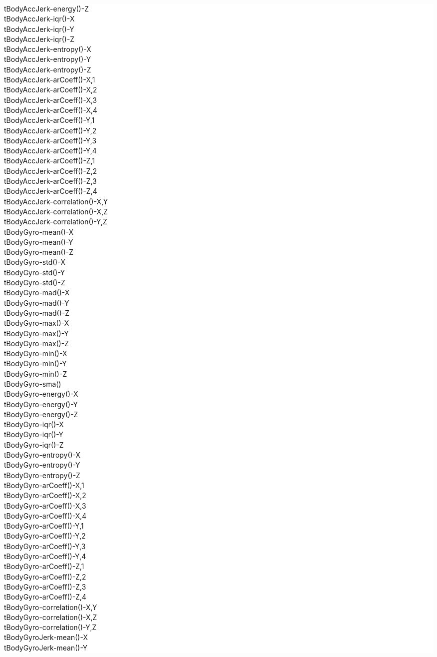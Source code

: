 tBodyAccJerk-energy()-Z  
tBodyAccJerk-iqr()-X  
tBodyAccJerk-iqr()-Y  
tBodyAccJerk-iqr()-Z  
tBodyAccJerk-entropy()-X  
tBodyAccJerk-entropy()-Y  
tBodyAccJerk-entropy()-Z  
tBodyAccJerk-arCoeff()-X,1  
tBodyAccJerk-arCoeff()-X,2  
tBodyAccJerk-arCoeff()-X,3  
tBodyAccJerk-arCoeff()-X,4  
tBodyAccJerk-arCoeff()-Y,1  
tBodyAccJerk-arCoeff()-Y,2  
tBodyAccJerk-arCoeff()-Y,3  
tBodyAccJerk-arCoeff()-Y,4  
tBodyAccJerk-arCoeff()-Z,1  
tBodyAccJerk-arCoeff()-Z,2  
tBodyAccJerk-arCoeff()-Z,3  
tBodyAccJerk-arCoeff()-Z,4  
tBodyAccJerk-correlation()-X,Y  
tBodyAccJerk-correlation()-X,Z  
tBodyAccJerk-correlation()-Y,Z  
tBodyGyro-mean()-X  
tBodyGyro-mean()-Y  
tBodyGyro-mean()-Z  
tBodyGyro-std()-X  
tBodyGyro-std()-Y  
tBodyGyro-std()-Z  
tBodyGyro-mad()-X  
tBodyGyro-mad()-Y  
tBodyGyro-mad()-Z  
tBodyGyro-max()-X  
tBodyGyro-max()-Y  
tBodyGyro-max()-Z  
tBodyGyro-min()-X  
tBodyGyro-min()-Y  
tBodyGyro-min()-Z  
tBodyGyro-sma()  
tBodyGyro-energy()-X  
tBodyGyro-energy()-Y  
tBodyGyro-energy()-Z  
tBodyGyro-iqr()-X  
tBodyGyro-iqr()-Y  
tBodyGyro-iqr()-Z   
tBodyGyro-entropy()-X  
tBodyGyro-entropy()-Y  
tBodyGyro-entropy()-Z  
tBodyGyro-arCoeff()-X,1  
tBodyGyro-arCoeff()-X,2  
tBodyGyro-arCoeff()-X,3  
tBodyGyro-arCoeff()-X,4  
tBodyGyro-arCoeff()-Y,1  
tBodyGyro-arCoeff()-Y,2  
tBodyGyro-arCoeff()-Y,3  
tBodyGyro-arCoeff()-Y,4  
tBodyGyro-arCoeff()-Z,1  
tBodyGyro-arCoeff()-Z,2  
tBodyGyro-arCoeff()-Z,3  
tBodyGyro-arCoeff()-Z,4  
tBodyGyro-correlation()-X,Y  
tBodyGyro-correlation()-X,Z  
tBodyGyro-correlation()-Y,Z  
tBodyGyroJerk-mean()-X  
tBodyGyroJerk-mean()-Y  